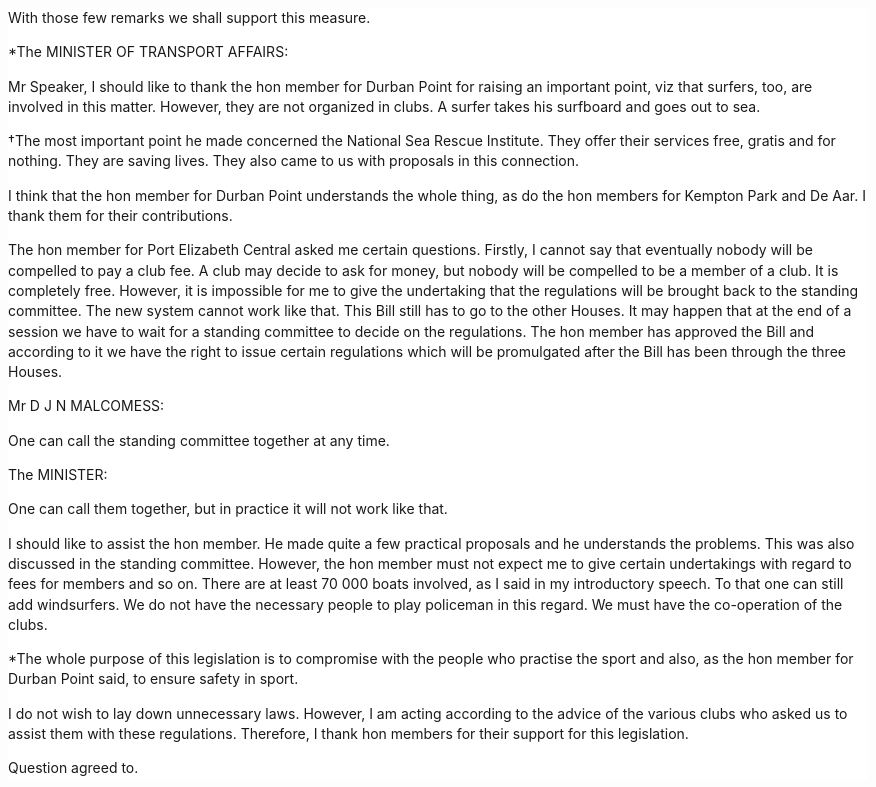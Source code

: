 <p>With those few remarks we shall support this measure.</p>

</speech>

<speech by="#minister_of_transport_affairs">

<from>*The <person refersTo="hansard_za">MINISTER OF TRANSPORT AFFAIRS</person>:</from>

<p>Mr Speaker, I should like to thank the hon member for Durban Point for raising an important point, viz that surfers, too, are involved in this matter. However, they are not organized in clubs. A surfer takes his surfboard and goes out to sea.</p>

<p>&#x2020;The most important point he made concerned the National Sea Rescue Institute. They offer their services free, gratis and for nothing. They are saving lives. They also came to us with proposals in this connection.</p>

<p>I think that the hon member for Durban Point understands the whole thing, as do the hon members for Kempton Park and De Aar. I thank them for their contributions.</p>

<p>The hon member for Port Elizabeth Central asked me certain questions. Firstly, I cannot say that eventually nobody will be compelled to pay a club fee. A club may decide to ask for money, but nobody will be compelled to be a member of a club. It is completely free. However, it is impossible for me to give the undertaking that the regulations will be brought back to the standing committee. The new system cannot work like that. This Bill still has to go to the other Houses. It may happen that at the end of a session we have to wait for a standing committee to decide on the regulations. The hon member has approved the Bill and according to it we have the right to issue certain regulations which will be promulgated after the Bill has been through the three Houses.</p>

</speech>

<speech by="#malcomess">

<from>Mr <person refersTo="hansard_za">D J N MALCOMESS</person>:</from>

<p>One can call the standing committee together at any time.</p>

</speech>

<speech by="#minister">

<from>The <person refersTo="hansard_za">MINISTER</person>:</from>

<p>One can call them together, but in practice it will not work like that.</p>

<p>I should like to assist the hon member. He made quite a few practical proposals and he understands the problems. This was also discussed in the standing committee. However, the hon member must not expect me to give certain undertakings with regard to fees for members and so on. There are at least 70 000 boats involved, as I said in my introductory speech. To that one can still add windsurfers. We do not have the necessary people to play policeman in this regard. We must have the co-operation of the clubs.</p>

<p>*The whole purpose of this legislation is to compromise with the people who practise the sport and also, as the hon member for Durban Point said, to ensure safety in sport.</p>

<p>I do not wish to lay down unnecessary laws. However, I am acting according to the advice of the various clubs who asked us to assist them with these regulations. Therefore, I thank hon members for their support for this legislation.</p>

<p>Question agreed to.</p>
